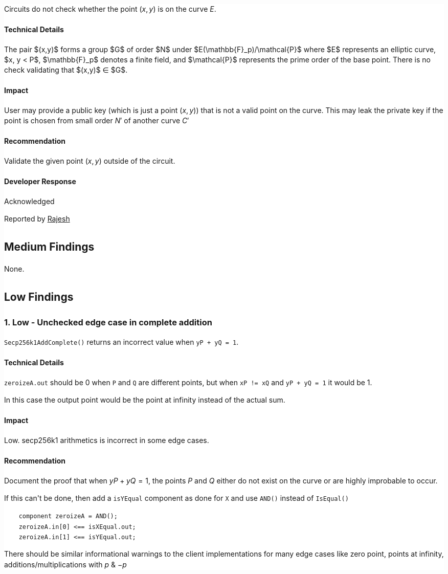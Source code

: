 Circuits do not check whether the point $(x,y)$ is on the curve $E$.

#### Technical Details

The pair $\(x,y)\$ forms a group $G\$ of order $N\$ under $E(\mathbb{F}_p)/\mathcal{P}\$ where $E\$ represents an elliptic curve, $x, y < P\$, $\mathbb{F}_p\$ denotes a finite field, and $\mathcal{P}\$ represents the prime order of the base point. There is no check validating that $\(x,y)\$ $\in$ $G\$. 

#### Impact

User may provide a public key (which is just a point $`(x,y)`$) that is not a valid point on the curve. This may leak the private key if the point is chosen from small order $N'$ of another curve $C'$

#### Recommendation

Validate the given point $(x,y)$ outside of the circuit.

#### Developer Response
Acknowledged

Reported by [Rajesh](https://github.com/RajeshRk18)

## Medium Findings

None.

## Low Findings

### 1. Low - Unchecked edge case in complete addition
`Secp256k1AddComplete()` returns an incorrect value when `yP + yQ = 1`.

#### Technical Details
`zeroizeA.out` should be 0 when `P` and `Q` are different points, but when `xP != xQ` and `yP + yQ = 1` it would be 1.

In this case the output point would be the point at infinity instead of the actual sum.

#### Impact
Low. secp256k1 arithmetics is incorrect in some edge cases.

#### Recommendation
Document the proof that when $yP + yQ = 1$, the points $P$ and $Q$ either do not exist on the curve or are highly improbable to occur.

If this can't be done, then add a `isYEqual` component as done for `X` and use `AND()` instead of `IsEqual()`
```
    component zeroizeA = AND();
    zeroizeA.in[0] <== isXEqual.out;
    zeroizeA.in[1] <== isYEqual.out;
```
There should be similar informational warnings to the client implementations for many edge cases like zero point, points at infinity, additions/multiplications with $p$ & $-p$
